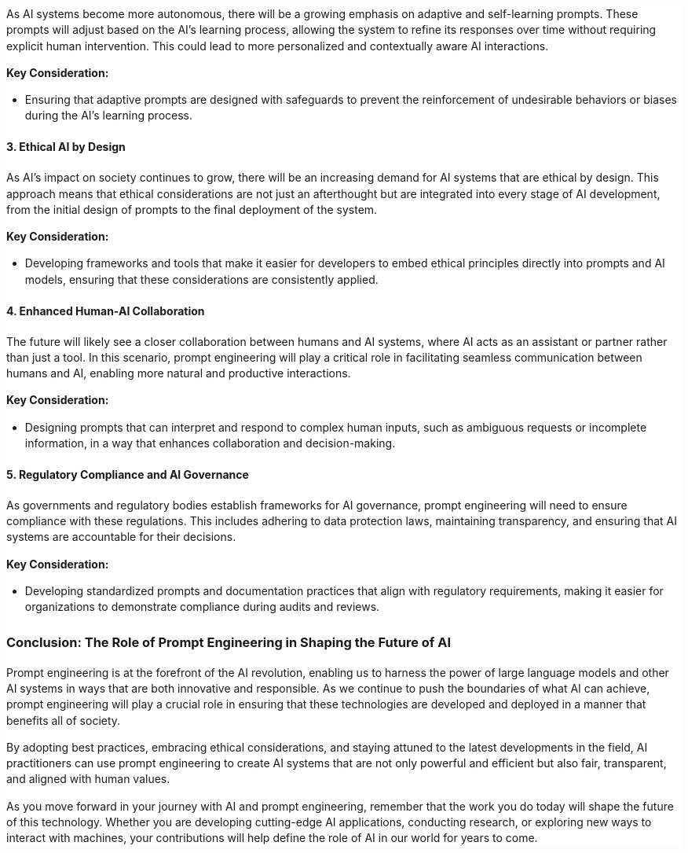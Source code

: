 As AI systems become more autonomous, there will be a growing emphasis on adaptive and self-learning prompts. These prompts will adjust based on the AI’s learning process, allowing the system to refine its responses over time without requiring explicit human intervention. This could lead to more personalized and contextually aware AI interactions.

**Key Consideration:**
- Ensuring that adaptive prompts are designed with safeguards to prevent the reinforcement of undesirable behaviors or biases during the AI’s learning process.

#### **3. Ethical AI by Design**

As AI’s impact on society continues to grow, there will be an increasing demand for AI systems that are ethical by design. This approach means that ethical considerations are not just an afterthought but are integrated into every stage of AI development, from the initial design of prompts to the final deployment of the system.

**Key Consideration:**
- Developing frameworks and tools that make it easier for developers to embed ethical principles directly into prompts and AI models, ensuring that these considerations are consistently applied.

#### **4. Enhanced Human-AI Collaboration**

The future will likely see a closer collaboration between humans and AI systems, where AI acts as an assistant or partner rather than just a tool. In this scenario, prompt engineering will play a critical role in facilitating seamless communication between humans and AI, enabling more natural and productive interactions.

**Key Consideration:**
- Designing prompts that can interpret and respond to complex human inputs, such as ambiguous requests or incomplete information, in a way that enhances collaboration and decision-making.

#### **5. Regulatory Compliance and AI Governance**

As governments and regulatory bodies establish frameworks for AI governance, prompt engineering will need to ensure compliance with these regulations. This includes adhering to data protection laws, maintaining transparency, and ensuring that AI systems are accountable for their decisions.

**Key Consideration:**
- Developing standardized prompts and documentation practices that align with regulatory requirements, making it easier for organizations to demonstrate compliance during audits and reviews.

### **Conclusion: The Role of Prompt Engineering in Shaping the Future of AI**

Prompt engineering is at the forefront of the AI revolution, enabling us to harness the power of large language models and other AI systems in ways that are both innovative and responsible. As we continue to push the boundaries of what AI can achieve, prompt engineering will play a crucial role in ensuring that these technologies are developed and deployed in a manner that benefits all of society.

By adopting best practices, embracing ethical considerations, and staying attuned to the latest developments in the field, AI practitioners can use prompt engineering to create AI systems that are not only powerful and efficient but also fair, transparent, and aligned with human values.

As you move forward in your journey with AI and prompt engineering, remember that the work you do today will shape the future of this technology. Whether you are developing cutting-edge AI applications, conducting research, or exploring new ways to interact with machines, your contributions will help define the role of AI in our world for years to come.
